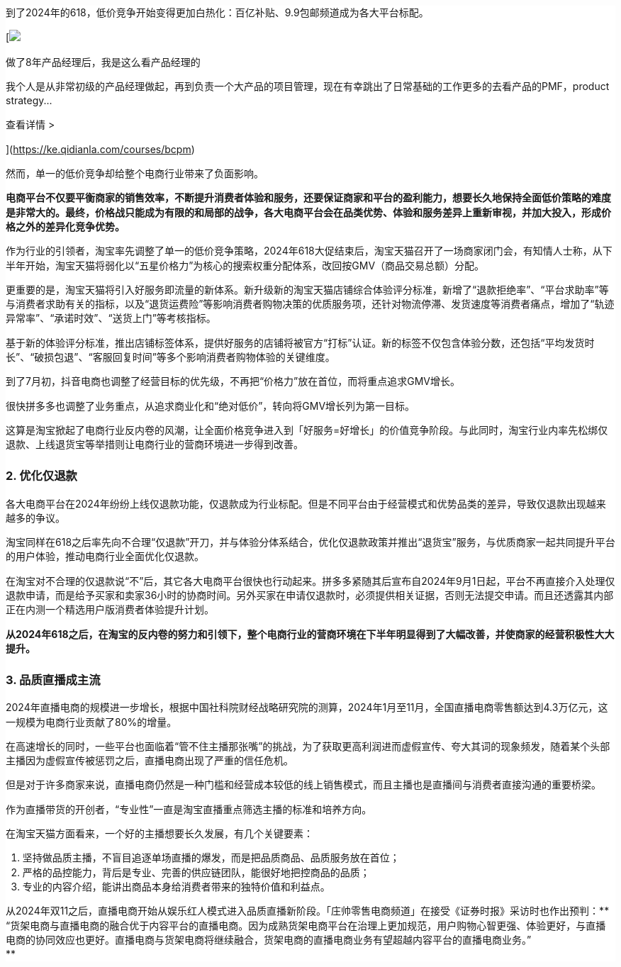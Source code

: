 到了2024年的618，低价竞争开始变得更加白热化：百亿补贴、9.9包邮频道成为各大平台标配。

[![](https://image.woshipm.com/2023/08/02/bf59b8ba-30e4-11ee-88e7-00163e0b5ff3.png)

做了8年产品经理后，我是这么看产品经理的

我个人是从非常初级的产品经理做起，再到负责一个大产品的项目管理，现在有幸跳出了日常基础的工作更多的去看产品的PMF，product strategy...

查看详情 >

](https://ke.qidianla.com/courses/bcpm)

然而，单一的低价竞争却给整个电商行业带来了负面影响。

**电商平台不仅要平衡商家的销售效率，不断提升消费者体验和服务，还要保证商家和平台的盈利能力，想要长久地保持全面低价策略的难度是非常大的。最终，价格战只能成为有限的和局部的战争，各大电商平台会在品类优势、体验和服务差异上重新审视，并加大投入，形成价格之外的差异化竞争优势。**

作为行业的引领者，淘宝率先调整了单一的低价竞争策略，2024年618大促结束后，淘宝天猫召开了一场商家闭门会，有知情人士称，从下半年开始，淘宝天猫将弱化以“五星价格力”为核心的搜索权重分配体系，改回按GMV（商品交易总额）分配。

更重要的是，淘宝天猫将引入好服务即流量的新体系。新升级新的淘宝天猫店铺综合体验评分标准，新增了“退款拒绝率”、“平台求助率”等与消费者求助有关的指标，以及“退货运费险”等影响消费者购物决策的优质服务项，还针对物流停滞、发货速度等消费者痛点，增加了“轨迹异常率”、“承诺时效”、“送货上门”等考核指标。

基于新的体验评分标准，推出店铺标签体系，提供好服务的店铺将被官方“打标”认证。新的标签不仅包含体验分数，还包括“平均发货时长”、“破损包退”、“客服回复时间”等多个影响消费者购物体验的关键维度。

到了7月初，抖音电商也调整了经营目标的优先级，不再把“价格力”放在首位，而将重点追求GMV增长。

很快拼多多也调整了业务重点，从追求商业化和“绝对低价”，转向将GMV增长列为第一目标。

这算是淘宝掀起了电商行业反内卷的风潮，让全面价格竞争进入到「好服务=好增长」的价值竞争阶段。与此同时，淘宝行业内率先松绑仅退款、上线退货宝等举措则让电商行业的营商环境进一步得到改善。

### 2\. 优化仅退款

各大电商平台在2024年纷纷上线仅退款功能，仅退款成为行业标配。但是不同平台由于经营模式和优势品类的差异，导致仅退款出现越来越多的争议。

淘宝同样在618之后率先向不合理“仅退款”开刀，并与体验分体系结合，优化仅退款政策并推出“退货宝”服务，与优质商家一起共同提升平台的用户体验，推动电商行业全面优化仅退款。

在淘宝对不合理的仅退款说“不”后，其它各大电商平台很快也行动起来。拼多多紧随其后宣布自2024年9月1日起，平台不再直接介入处理仅退款申请，而是给予买家和卖家36小时的协商时间。另外买家在申请仅退款时，必须提供相关证据，否则无法提交申请。而且还透露其内部正在内测一个精选用户版消费者体验提升计划。

**从2024年618之后，在淘宝的反内卷的努力和引领下，整个电商行业的营商环境在下半年明显得到了大幅改善，并使商家的经营积极性大大提升。**

### 3\. 品质直播成主流

2024年直播电商的规模进一步增长，根据中国社科院财经战略研究院的测算，2024年1月至11月，全国直播电商零售额达到4.3万亿元，这一规模为电商行业贡献了80%的增量。

在高速增长的同时，一些平台也面临着“管不住主播那张嘴”的挑战，为了获取更高利润进而虚假宣传、夸大其词的现象频发，随着某个头部主播因为虚假宣传被惩罚之后，直播电商出现了严重的信任危机。

但是对于许多商家来说，直播电商仍然是一种门槛和经营成本较低的线上销售模式，而且主播也是直播间与消费者直接沟通的重要桥梁。

作为直播带货的开创者，“专业性”一直是淘宝直播重点筛选主播的标准和培养方向。

在淘宝天猫方面看来，一个好的主播想要长久发展，有几个关键要素：

1.  坚持做品质主播，不盲目追逐单场直播的爆发，而是把品质商品、品质服务放在首位；
2.  严格的品控能力，背后是专业、完善的供应链团队，能很好地把控商品的品质；
3.  专业的内容介绍，能讲出商品本身给消费者带来的独特价值和利益点。

从2024年双11之后，直播电商开始从娱乐红人模式进入品质直播新阶段。「庄帅零售电商频道」在接受《证券时报》采访时也作出预判：**  
“货架电商与直播电商的融合优于内容平台的直播电商。因为成熟货架电商平台在治理上更加规范，用户购物心智更强、体验更好，与直播电商的协同效应也更好。直播电商与货架电商将继续融合，货架电商的直播电商业务有望超越内容平台的直播电商业务。”  
**
